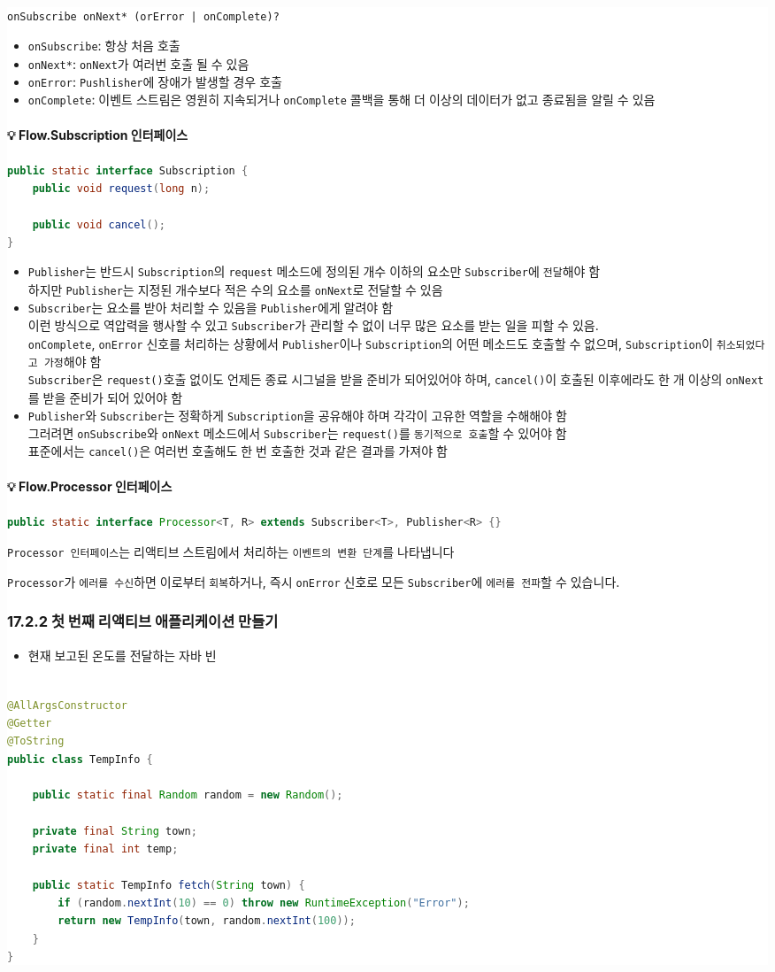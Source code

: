 `onSubscribe onNext* (orError | onComplete)?`

- `onSubscribe`: 항상 처음 호출
- `onNext*`: `onNext`가 여러번 호출 될 수 있음
- `onError`: `Pushlisher`에 장애가 발생할 경우 호출
- `onComplete`: 이벤트 스트림은 영원히 지속되거나 `onComplete` 콜백을 통해 더 이상의 데이터가 없고 종료됨을 알릴 수 있음

#### 💡 Flow.Subscription 인터페이스

```java
public static interface Subscription {
	public void request(long n);

	public void cancel();
}
```

- `Publisher`는 반드시 `Subscription`의 `request` 메소드에 정의된 개수 이하의 요소만 `Subscriber`에 `전달`해야 함  
  하지만 `Publisher`는 지정된 개수보다 적은 수의 요소를 `onNext`로 전달할 수 있음
- `Subscriber`는 요소를 받아 처리할 수 있음을 `Publisher`에게 알려야 함  
  이런 방식으로 역압력을 행사할 수 있고 `Subscriber`가 관리할 수 없이 너무 많은 요소를 받는 일을 피할 수 있음.  
  `onComplete`, `onError` 신호를 처리하는 상황에서 `Publisher`이나 `Subscription`의 어떤 메소드도 호출할 수 없으며, `Subscription`이 `취소되었다고 가정`해야
  함  
  `Subscriber`은 `request()`호출 없이도 언제든 종료 시그널을 받을 준비가 되어있어야 하며, `cancel()`이 호출된 이후에라도 한 개 이상의 `onNext`를 받을 준비가 되어 있어야 함
- `Publisher`와 `Subscriber`는 정확하게 `Subscription`을 공유해야 하며 각각이 고유한 역할을 수해해야 함  
  그러려면 `onSubscribe`와 `onNext` 메소드에서 `Subscriber`는 `request()`를 `동기적으로 호출`할 수 있어야 함  
  표준에서는 `cancel()`은 여러번 호출해도 한 번 호출한 것과 같은 결과를 가져야 함

#### 💡 Flow.Processor 인터페이스

```java
public static interface Processor<T, R> extends Subscriber<T>, Publisher<R> {}
```

`Processor 인터페이스`는 리액티브 스트림에서 처리하는 `이벤트의 변환 단계`를 나타냅니다

`Processor`가 `에러를 수신`하면 이로부터 `회복`하거나, 즉시 `onError` 신호로 모든 `Subscriber`에 `에러를 전파`할 수 있습니다.

### 17.2.2 첫 번째 리액티브 애플리케이션 만들기

- 현재 보고된 온도를 전달하는 자바 빈

```java

@AllArgsConstructor
@Getter
@ToString
public class TempInfo {

	public static final Random random = new Random();

	private final String town;
	private final int temp;

	public static TempInfo fetch(String town) {
		if (random.nextInt(10) == 0) throw new RuntimeException("Error");
		return new TempInfo(town, random.nextInt(100));
	}
}
```
